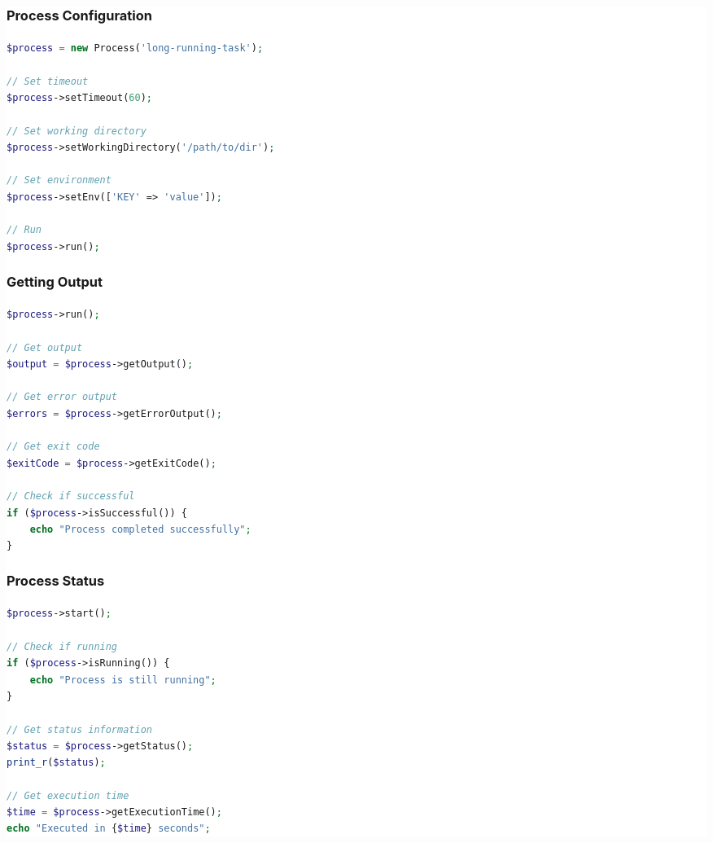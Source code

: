 ### Process Configuration

```php
$process = new Process('long-running-task');

// Set timeout
$process->setTimeout(60);

// Set working directory
$process->setWorkingDirectory('/path/to/dir');

// Set environment
$process->setEnv(['KEY' => 'value']);

// Run
$process->run();
```

### Getting Output

```php
$process->run();

// Get output
$output = $process->getOutput();

// Get error output
$errors = $process->getErrorOutput();

// Get exit code
$exitCode = $process->getExitCode();

// Check if successful
if ($process->isSuccessful()) {
    echo "Process completed successfully";
}
```

### Process Status

```php
$process->start();

// Check if running
if ($process->isRunning()) {
    echo "Process is still running";
}

// Get status information
$status = $process->getStatus();
print_r($status);

// Get execution time
$time = $process->getExecutionTime();
echo "Executed in {$time} seconds";
```
